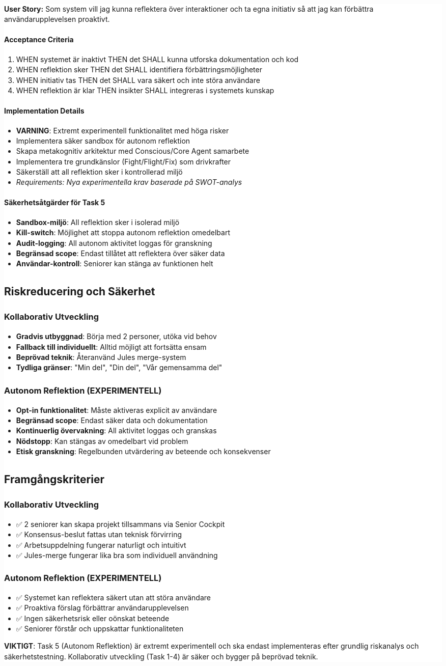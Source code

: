 **User Story:** Som system vill jag kunna reflektera över interaktioner och ta egna initiativ så att jag kan förbättra användarupplevelsen proaktivt.

#### Acceptance Criteria
1. WHEN systemet är inaktivt THEN det SHALL kunna utforska dokumentation och kod
2. WHEN reflektion sker THEN det SHALL identifiera förbättringsmöjligheter
3. WHEN initiativ tas THEN det SHALL vara säkert och inte störa användare
4. WHEN reflektion är klar THEN insikter SHALL integreras i systemets kunskap

#### Implementation Details
- **VARNING**: Extremt experimentell funktionalitet med höga risker
- Implementera säker sandbox för autonom reflektion
- Skapa metakognitiv arkitektur med Conscious/Core Agent samarbete
- Implementera tre grundkänslor (Fight/Flight/Fix) som drivkrafter
- Säkerställ att all reflektion sker i kontrollerad miljö
- _Requirements: Nya experimentella krav baserade på SWOT-analys_

#### Säkerhetsåtgärder för Task 5
- **Sandbox-miljö**: All reflektion sker i isolerad miljö
- **Kill-switch**: Möjlighet att stoppa autonom reflektion omedelbart
- **Audit-logging**: All autonom aktivitet loggas för granskning
- **Begränsad scope**: Endast tillåtet att reflektera över säker data
- **Användar-kontroll**: Seniorer kan stänga av funktionen helt

## Riskreducering och Säkerhet

### Kollaborativ Utveckling
- **Gradvis utbyggnad**: Börja med 2 personer, utöka vid behov
- **Fallback till individuellt**: Alltid möjligt att fortsätta ensam
- **Beprövad teknik**: Återanvänd Jules merge-system
- **Tydliga gränser**: "Min del", "Din del", "Vår gemensamma del"

### Autonom Reflektion (EXPERIMENTELL)
- **Opt-in funktionalitet**: Måste aktiveras explicit av användare
- **Begränsad scope**: Endast säker data och dokumentation
- **Kontinuerlig övervakning**: All aktivitet loggas och granskas
- **Nödstopp**: Kan stängas av omedelbart vid problem
- **Etisk granskning**: Regelbunden utvärdering av beteende och konsekvenser

## Framgångskriterier

### Kollaborativ Utveckling
- ✅ 2 seniorer kan skapa projekt tillsammans via Senior Cockpit
- ✅ Konsensus-beslut fattas utan teknisk förvirring
- ✅ Arbetsuppdelning fungerar naturligt och intuitivt
- ✅ Jules-merge fungerar lika bra som individuell användning

### Autonom Reflektion (EXPERIMENTELL)
- ✅ Systemet kan reflektera säkert utan att störa användare
- ✅ Proaktiva förslag förbättrar användarupplevelsen
- ✅ Ingen säkerhetsrisk eller oönskat beteende
- ✅ Seniorer förstår och uppskattar funktionaliteten

**VIKTIGT**: Task 5 (Autonom Reflektion) är extremt experimentell och ska endast implementeras efter grundlig riskanalys och säkerhetstestning. Kollaborativ utveckling (Task 1-4) är säker och bygger på beprövad teknik.